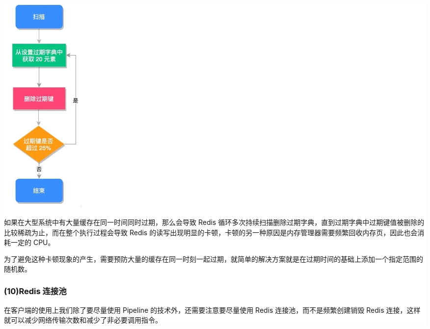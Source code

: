 <img src="images/Redis%E9%9D%A2%E8%AF%95%E6%80%BB%E7%BB%93/20210629094825.png" alt="过期删除键流程" style="zoom:50%;" />

如果在大型系统中有大量缓存在同一时间同时过期，那么会导致 Redis 循环多次持续扫描删除过期字典，直到过期字典中过期键值被删除的比较稀疏为止，而在整个执行过程会导致 Redis 的读写出现明显的卡顿，卡顿的另一种原因是内存管理器需要频繁回收内存页，因此也会消耗一定的 CPU。

为了避免这种卡顿现象的产生，需要预防大量的缓存在同一时刻一起过期，就简单的解决方案就是在过期时间的基础上添加一个指定范围的随机数。

### (10)Redis 连接池

在客户端的使用上我们除了要尽量使用 Pipeline 的技术外，还需要注意要尽量使用 Redis 连接池，而不是频繁创建销毁 Redis 连接，这样就可以减少网络传输次数和减少了非必要调用指令。
